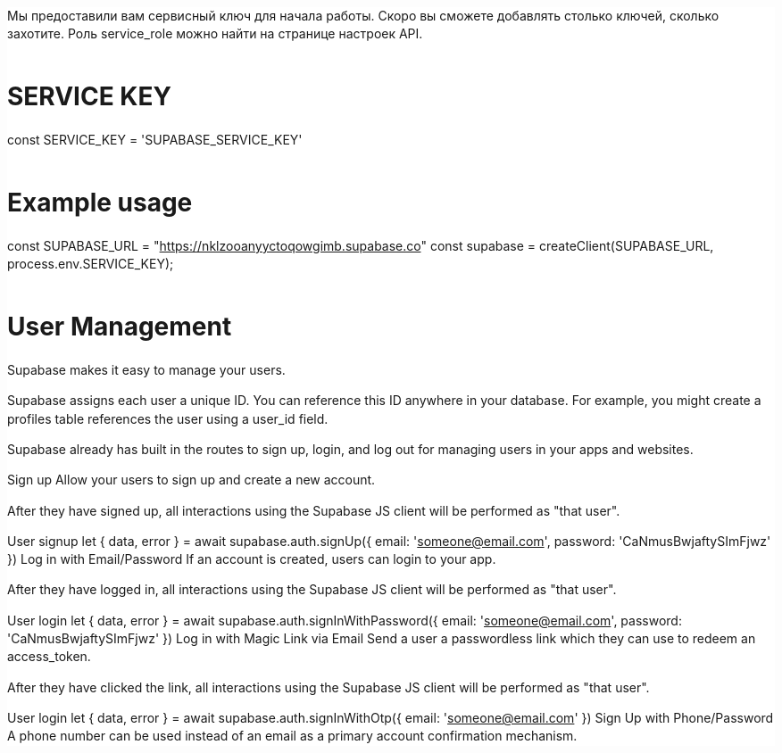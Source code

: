 Мы предоставили вам сервисный ключ для начала работы. Скоро вы сможете добавлять столько ключей, сколько захотите. Роль service_role можно найти на странице настроек API.

# SERVICE KEY
const SERVICE_KEY = 'SUPABASE_SERVICE_KEY'

# Example usage
const SUPABASE_URL = "https://nklzooanyyctoqowgimb.supabase.co"
const supabase = createClient(SUPABASE_URL, process.env.SERVICE_KEY);


# User Management
Supabase makes it easy to manage your users.

Supabase assigns each user a unique ID. You can reference this ID anywhere in your database. For example, you might create a profiles table references the user using a user_id field.

Supabase already has built in the routes to sign up, login, and log out for managing users in your apps and websites.

Sign up
Allow your users to sign up and create a new account.

After they have signed up, all interactions using the Supabase JS client will be performed as "that user".

User signup
let { data, error } = await supabase.auth.signUp({
  email: 'someone@email.com',
  password: 'CaNmusBwjaftySImFjwz'
})
Log in with Email/Password
If an account is created, users can login to your app.

After they have logged in, all interactions using the Supabase JS client will be performed as "that user".

User login
let { data, error } = await supabase.auth.signInWithPassword({
  email: 'someone@email.com',
  password: 'CaNmusBwjaftySImFjwz'
})
Log in with Magic Link via Email
Send a user a passwordless link which they can use to redeem an access_token.

After they have clicked the link, all interactions using the Supabase JS client will be performed as "that user".

User login
let { data, error } = await supabase.auth.signInWithOtp({
  email: 'someone@email.com'
})
Sign Up with Phone/Password
A phone number can be used instead of an email as a primary account confirmation mechanism.
